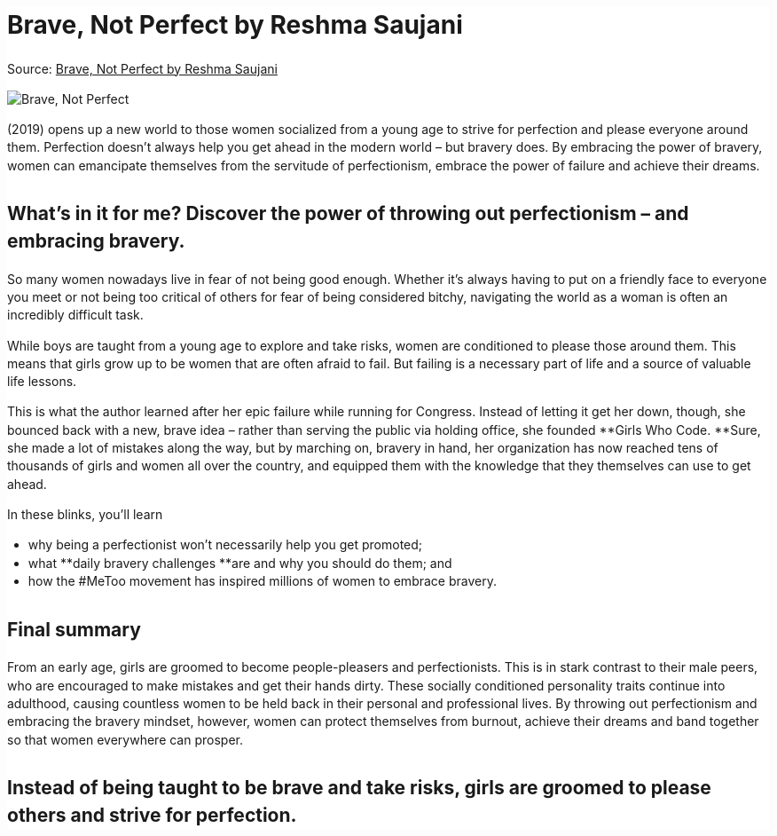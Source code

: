 # Brave, Not Perfect by Reshma Saujani

Source: [Brave, Not Perfect by Reshma
Saujani](https://www.blinkist.com/books/brave-not-perfect-en)

![Brave, Not
Perfect](https://images.blinkist.com/images/books/5d13190a6cee070007d74ba9/3_4/470.jpg)

(2019) opens up a new world to those women socialized from a young age to
strive for perfection and please everyone around them. Perfection doesn’t
always help you get ahead in the modern world – but bravery does. By embracing
the power of bravery, women can emancipate themselves from the servitude of
perfectionism, embrace the power of failure and achieve their dreams.

## What’s in it for me? Discover the power of throwing out perfectionism – and embracing bravery.

So many women nowadays live in fear of not being good enough. Whether it’s
always having to put on a friendly face to everyone you meet or not being too
critical of others for fear of being considered bitchy, navigating the world as
a woman is often an incredibly difficult task.

While boys are taught from a young age to explore and take risks, women are
conditioned to please those around them. This means that girls grow up to be
women that are often afraid to fail. But failing is a necessary part of life
and a source of valuable life lessons.

This is what the author learned after her epic failure while running for
Congress. Instead of letting it get her down, though, she bounced back with a
new, brave idea – rather than serving the public via holding office, she
founded **Girls Who Code. **Sure, she made a lot of mistakes along the way, but
by marching on, bravery in hand, her organization has now reached tens of
thousands of girls and women all over the country, and equipped them with the
knowledge that they themselves can use to get ahead.

In these blinks, you’ll learn
- why being a perfectionist won’t necessarily help you get promoted;
- what **daily bravery challenges **are and why you should do them; and
- how the #MeToo movement has inspired millions of women to embrace bravery.

## Final summary

From an early age, girls are groomed to become people-pleasers and
perfectionists. This is in stark contrast to their male peers, who are
encouraged to make mistakes and get their hands dirty. These socially
conditioned personality traits continue into adulthood, causing countless women
to be held back in their personal and professional lives. By throwing out
perfectionism and embracing the bravery mindset, however, women can protect
themselves from burnout, achieve their dreams and band together so that women
everywhere can prosper.

## Instead of being taught to be brave and take risks, girls are groomed to please others and strive for perfection.
